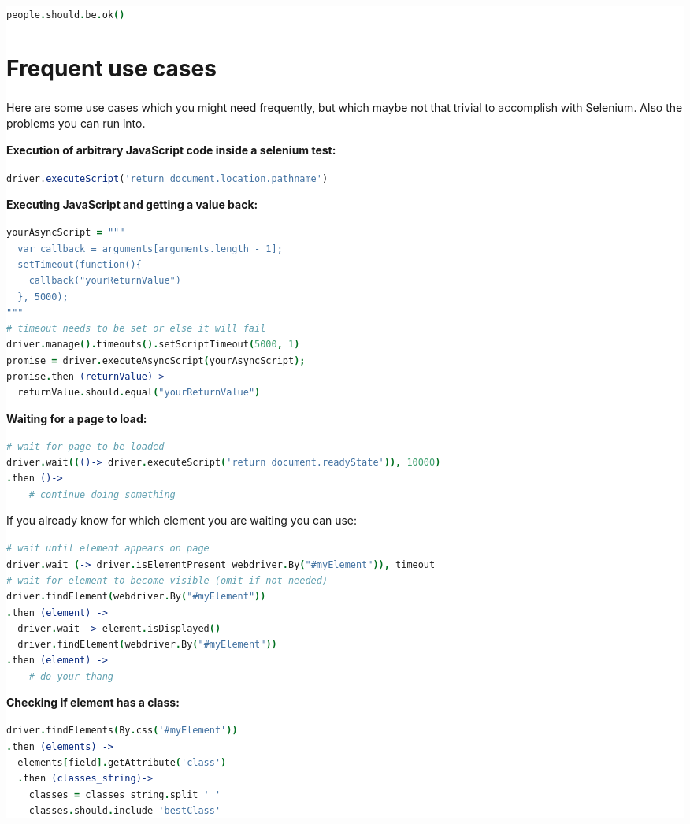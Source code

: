 ```coffeescript
people.should.be.ok()
```

# Frequent use cases

Here are some use cases which you might need frequently, but which maybe not that trivial to accomplish with Selenium. Also the problems you can run into.

**Execution of arbitrary JavaScript code inside a selenium test:**

```javascript
driver.executeScript('return document.location.pathname')
```

**Executing JavaScript and getting a value back:**

```coffeescript
yourAsyncScript = """
  var callback = arguments[arguments.length - 1];
  setTimeout(function(){
    callback("yourReturnValue")
  }, 5000);
"""
# timeout needs to be set or else it will fail
driver.manage().timeouts().setScriptTimeout(5000, 1) 
promise = driver.executeAsyncScript(yourAsyncScript);
promise.then (returnValue)->
  returnValue.should.equal("yourReturnValue")
```

**Waiting for a page to load:**

```coffeescript
# wait for page to be loaded
driver.wait((()-> driver.executeScript('return document.readyState')), 10000)
.then ()->
	# continue doing something
```

If you already know for which element you are waiting you can use:

```coffeescript
# wait until element appears on page
driver.wait (-> driver.isElementPresent webdriver.By("#myElement")), timeout
# wait for element to become visible (omit if not needed)
driver.findElement(webdriver.By("#myElement"))
.then (element) ->
  driver.wait -> element.isDisplayed()
  driver.findElement(webdriver.By("#myElement"))
.then (element) ->
	# do your thang
```

**Checking if element has a class:**

```coffeescript
driver.findElements(By.css('#myElement'))
.then (elements) ->
  elements[field].getAttribute('class')
  .then (classes_string)->
    classes = classes_string.split ' '
    classes.should.include 'bestClass'
```


[elsel]: http://elementalselenium.com/
[Avoiding]: http://bocoup.com/weblog/a-day-at-the-races/
[page-objects]: http://elementalselenium.com/tips/7-use-a-page-object
[page-objects2]: https://code.google.com/p/selenium/wiki/PageObjects 
[sel-doc-1]: http://selenium.googlecode.com/git/docs/api/javascript/index.html
[sel-doc-2]: http://appfigures.github.io/webdriver-js-api-reference/
[wdriver1]: http://appfigures.github.io/webdriver-js-api-reference/symbols/webdriver.WebDriver.html
[w-element]: http://appfigures.github.io/webdriver-js-api-reference/symbols/webdriver.WebElement.html
[By]: http://selenium.googlecode.com/git/docs/api/javascript/namespace_webdriver_By.html
[ox]: http://www.oximity.com/
[sel-intro]: https://code.google.com/p/selenium/wiki/WebDriverJs
[sel]: http://docs.seleniumhq.org/
[mocha]: http://visionmedia.github.io/mocha/
[chai]: http://chaijs.com/
[coffee]: http://coffeescript.org/
[should]: http://chaijs.com/api/bdd/ 
[chromium]: https://download-chromium.appspot.com/
[stale-el]: http://stackoverflow.com/questions/16166261/selenium-webdriver-stale-element-reference-exception 
[angular-wait]: http://jiraaya.wordpress.com/2014/03/17/selenium-wait-for-digest-loop-to-complete/